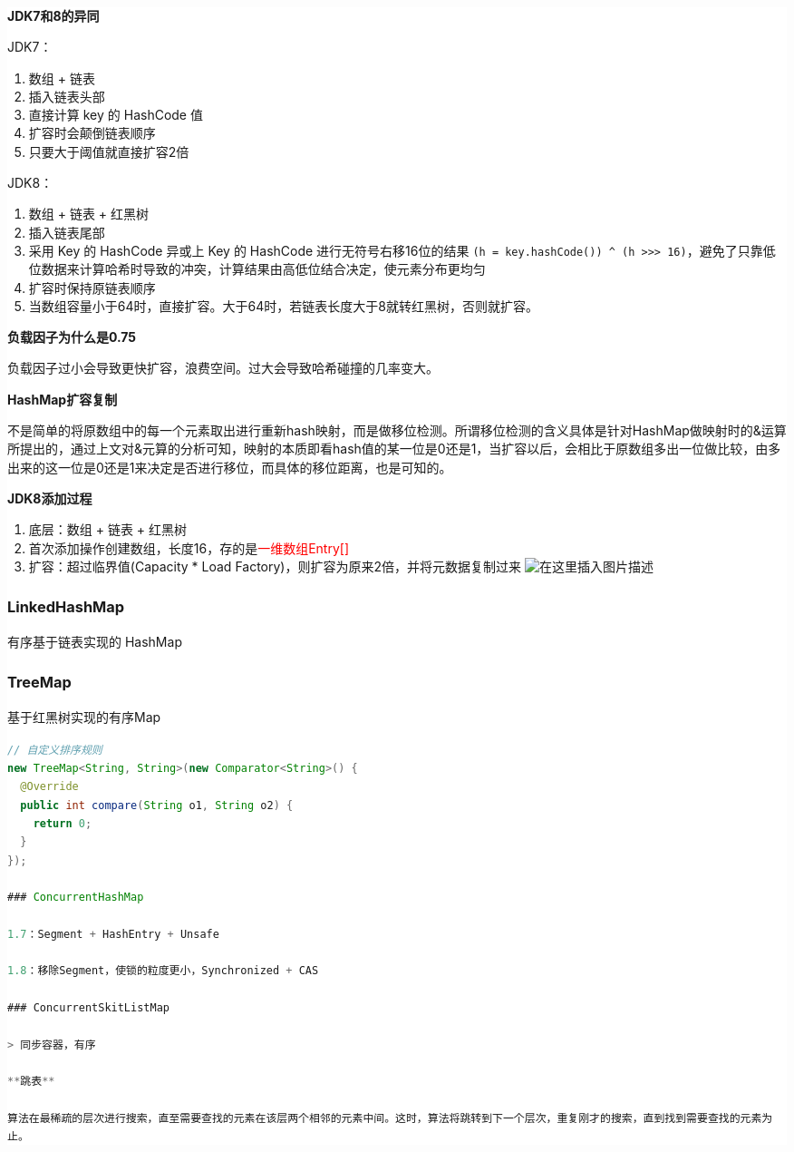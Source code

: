 **JDK7和8的异同**

JDK7：

1. 数组 + 链表
2. 插入链表头部
3. 直接计算 key 的 HashCode 值
4. 扩容时会颠倒链表顺序
5. 只要大于阈值就直接扩容2倍

JDK8：

1. 数组 + 链表 + 红黑树
2. 插入链表尾部
3. 采用 Key 的 HashCode 异或上 Key 的 HashCode 进行无符号右移16位的结果 `(h = key.hashCode()) ^ (h >>> 16)`，避免了只靠低位数据来计算哈希时导致的冲突，计算结果由高低位结合决定，使元素分布更均匀
4. 扩容时保持原链表顺序
5. 当数组容量小于64时，直接扩容。大于64时，若链表长度大于8就转红黑树，否则就扩容。

**负载因子为什么是0.75**

负载因子过小会导致更快扩容，浪费空间。过大会导致哈希碰撞的几率变大。

**HashMap扩容复制**

不是简单的将原数组中的每一个元素取出进行重新hash映射，而是做移位检测。所谓移位检测的含义具体是针对HashMap做映射时的&运算所提出的，通过上文对&元算的分析可知，映射的本质即看hash值的某一位是0还是1，当扩容以后，会相比于原数组多出一位做比较，由多出来的这一位是0还是1来决定是否进行移位，而具体的移位距离，也是可知的。

**JDK8添加过程**

1. 底层：数组 + 链表 + 红黑树
2. 首次添加操作创建数组，长度16，存的是<font color=red>一维数组Entry[]</font>
3. 扩容：超过临界值(Capacity * Load Factory)，则扩容为原来2倍，并将元数据复制过来
   ![在这里插入图片描述](https://img-blog.csdnimg.cn/20200209154206861.png?x-oss-process=image/watermark,type_ZmFuZ3poZW5naGVpdGk,shadow_10,text_aHR0cHM6Ly9ibG9nLmNzZG4ubmV0L3dlaXhpbl80MjEwMzAyNg==,size_16,color_FFFFFF,t_70)

### LinkedHashMap

有序基于链表实现的 HashMap

### TreeMap

基于红黑树实现的有序Map

```java
// 自定义排序规则
new TreeMap<String, String>(new Comparator<String>() {
  @Override
  public int compare(String o1, String o2) {
    return 0;
  }
});

### ConcurrentHashMap

1.7：Segment + HashEntry + Unsafe

1.8：移除Segment，使锁的粒度更小，Synchronized + CAS

### ConcurrentSkitListMap

> 同步容器，有序

**跳表**

算法在最稀疏的层次进行搜索，直至需要查找的元素在该层两个相邻的元素中间。这时，算法将跳转到下一个层次，重复刚才的搜索，直到找到需要查找的元素为止。

```